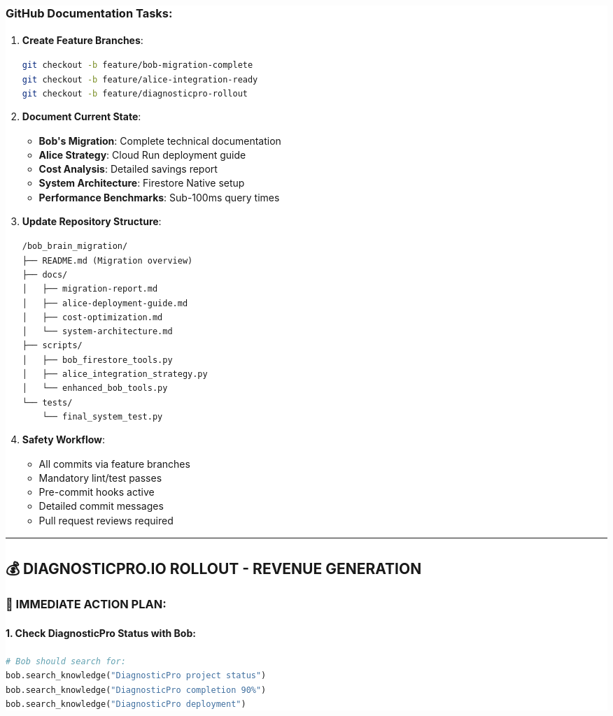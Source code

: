 ### GitHub Documentation Tasks:
1. **Create Feature Branches**:
   ```bash
   git checkout -b feature/bob-migration-complete
   git checkout -b feature/alice-integration-ready
   git checkout -b feature/diagnosticpro-rollout
   ```

2. **Document Current State**:
   - **Bob's Migration**: Complete technical documentation
   - **Alice Strategy**: Cloud Run deployment guide
   - **Cost Analysis**: Detailed savings report
   - **System Architecture**: Firestore Native setup
   - **Performance Benchmarks**: Sub-100ms query times

3. **Update Repository Structure**:
   ```
   /bob_brain_migration/
   ├── README.md (Migration overview)
   ├── docs/
   │   ├── migration-report.md
   │   ├── alice-deployment-guide.md
   │   ├── cost-optimization.md
   │   └── system-architecture.md
   ├── scripts/
   │   ├── bob_firestore_tools.py
   │   ├── alice_integration_strategy.py
   │   └── enhanced_bob_tools.py
   └── tests/
       └── final_system_test.py
   ```

4. **Safety Workflow**:
   - All commits via feature branches
   - Mandatory lint/test passes
   - Pre-commit hooks active
   - Detailed commit messages
   - Pull request reviews required

---

## 💰 DIAGNOSTICPRO.IO ROLLOUT - REVENUE GENERATION

### 🎯 IMMEDIATE ACTION PLAN:

#### 1. **Check DiagnosticPro Status with Bob**:
```python
# Bob should search for:
bob.search_knowledge("DiagnosticPro project status")
bob.search_knowledge("DiagnosticPro completion 90%")
bob.search_knowledge("DiagnosticPro deployment")
```
